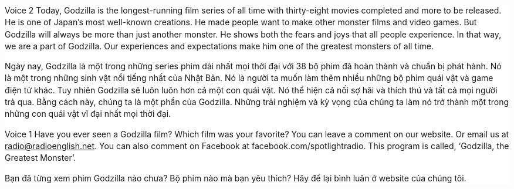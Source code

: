 Voice 2
Today, Godzilla is the longest-running film series of all time with thirty-eight movies completed and more to be released. He is one of Japan’s most well-known creations. He made people want to make other monster films and video games.  But Godzilla will always be more than just another monster. He shows both the fears and joys that all people experience. In that way, we are a part of Godzilla. Our experiences and expectations make him one of the greatest monsters of all time.

Ngày nay, Godzilla là một trong những series phim dài nhất mọi thời đại với 38 bộ phim đã hoàn thành và chuẩn bị phát hành. Nó là một trong những sinh vật nổi tiếng nhất của Nhật Bản. Nó là người ta muốn làm thêm nhiều những bộ phim quái vật và game điện tử khác. Tuy nhiên Godzilla sẽ luôn luôn hơn cả một con quái vật. Nó thể hiện cả nối sợ hãi và thích thú và tất cả mọi người trả qua. Bằng cách này, chúng ta là một phần của Godzilla. Những trải nghiệm và kỳ vọng của chúng ta làm nó trở thành một trong những con quái vật vĩ đại nhất mọi thời đại.

Voice 1
Have you ever seen a Godzilla film? Which film was your favorite? You can leave a comment on our website. Or email us at radio@radioenglish.net. You can also comment on Facebook at facebook.com/spotlightradio. This program is called, ‘Godzilla, the Greatest Monster’.

Bạn đã từng xem phim Godzilla nào chưa? Bộ phim nào mà bạn yêu thích? Hãy để lại bình luân ở website của chúng tôi.
